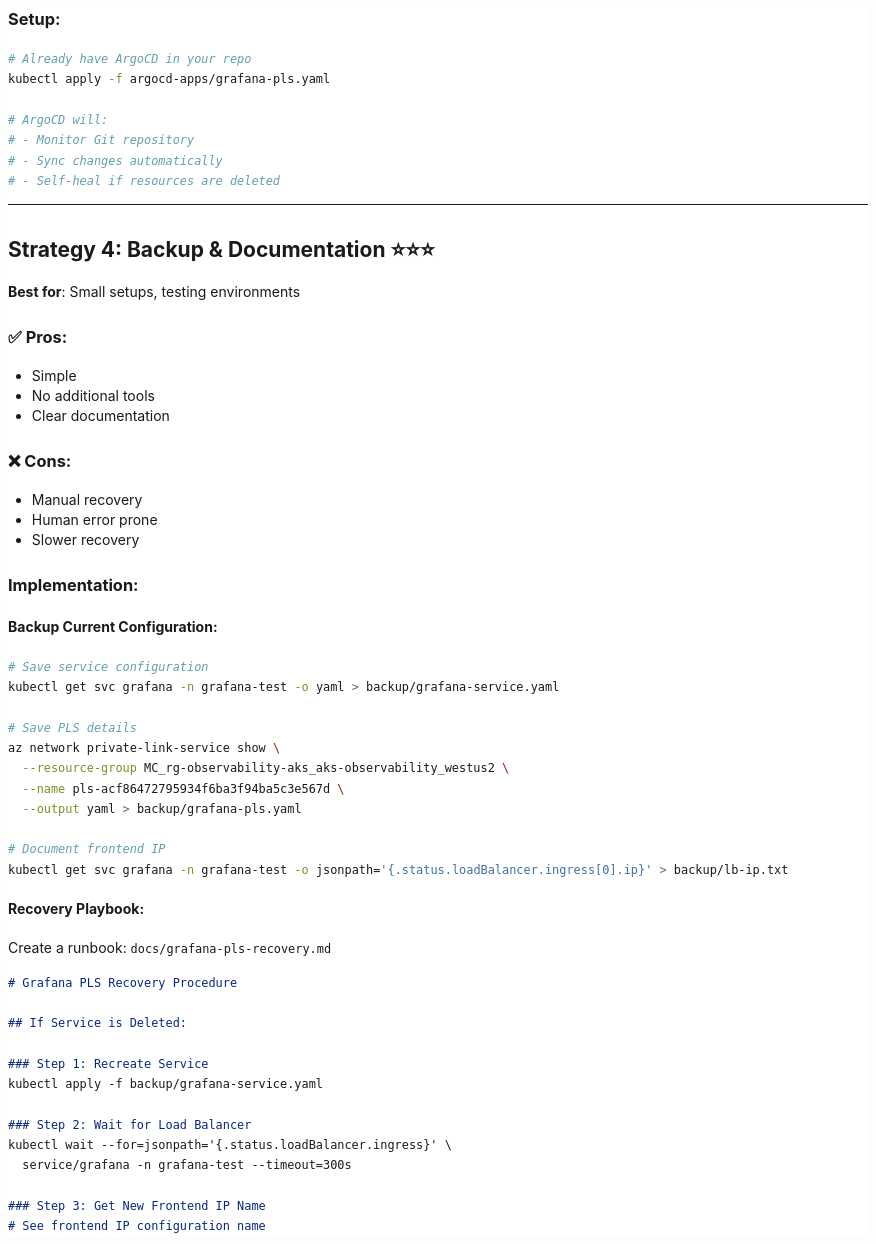 ### Setup:

```bash
# Already have ArgoCD in your repo
kubectl apply -f argocd-apps/grafana-pls.yaml

# ArgoCD will:
# - Monitor Git repository
# - Sync changes automatically
# - Self-heal if resources are deleted
```

---

## Strategy 4: Backup & Documentation ⭐⭐⭐

**Best for**: Small setups, testing environments

### ✅ Pros:
- Simple
- No additional tools
- Clear documentation

### ❌ Cons:
- Manual recovery
- Human error prone
- Slower recovery

### Implementation:

#### **Backup Current Configuration**:

```bash
# Save service configuration
kubectl get svc grafana -n grafana-test -o yaml > backup/grafana-service.yaml

# Save PLS details
az network private-link-service show \
  --resource-group MC_rg-observability-aks_aks-observability_westus2 \
  --name pls-acf86472795934f6ba3f94ba5c3e567d \
  --output yaml > backup/grafana-pls.yaml

# Document frontend IP
kubectl get svc grafana -n grafana-test -o jsonpath='{.status.loadBalancer.ingress[0].ip}' > backup/lb-ip.txt
```

#### **Recovery Playbook**:

Create a runbook: `docs/grafana-pls-recovery.md`

```markdown
# Grafana PLS Recovery Procedure

## If Service is Deleted:

### Step 1: Recreate Service
kubectl apply -f backup/grafana-service.yaml

### Step 2: Wait for Load Balancer
kubectl wait --for=jsonpath='{.status.loadBalancer.ingress}' \
  service/grafana -n grafana-test --timeout=300s

### Step 3: Get New Frontend IP Name
# See frontend IP configuration name
```